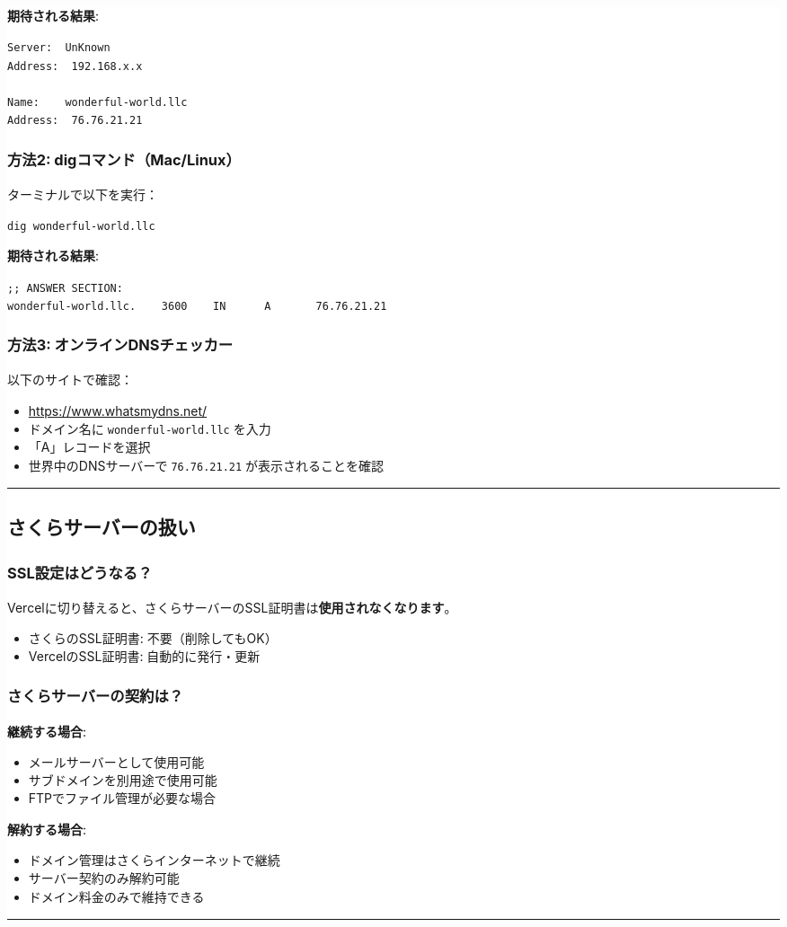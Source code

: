 **期待される結果**:
```
Server:  UnKnown
Address:  192.168.x.x

Name:    wonderful-world.llc
Address:  76.76.21.21
```

### 方法2: digコマンド（Mac/Linux）

ターミナルで以下を実行：

```bash
dig wonderful-world.llc
```

**期待される結果**:
```
;; ANSWER SECTION:
wonderful-world.llc.    3600    IN      A       76.76.21.21
```

### 方法3: オンラインDNSチェッカー

以下のサイトで確認：
- https://www.whatsmydns.net/
- ドメイン名に `wonderful-world.llc` を入力
- 「A」レコードを選択
- 世界中のDNSサーバーで `76.76.21.21` が表示されることを確認

---

## さくらサーバーの扱い

### SSL設定はどうなる？

Vercelに切り替えると、さくらサーバーのSSL証明書は**使用されなくなります**。

- さくらのSSL証明書: 不要（削除してもOK）
- VercelのSSL証明書: 自動的に発行・更新

### さくらサーバーの契約は？

**継続する場合**:
- メールサーバーとして使用可能
- サブドメインを別用途で使用可能
- FTPでファイル管理が必要な場合

**解約する場合**:
- ドメイン管理はさくらインターネットで継続
- サーバー契約のみ解約可能
- ドメイン料金のみで維持できる

---
